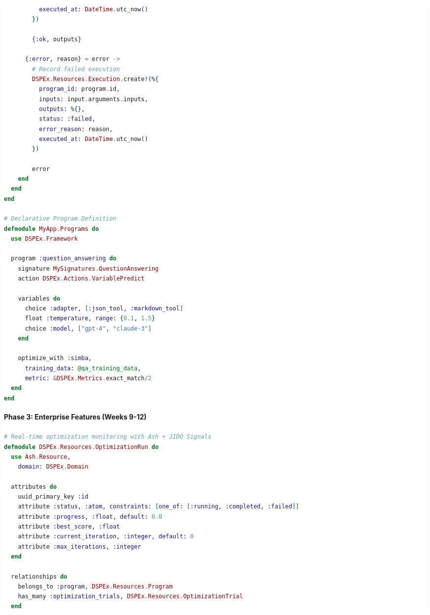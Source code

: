 ```elixir
          executed_at: DateTime.utc_now()
        })
        
        {:ok, outputs}
      
      {:error, reason} = error ->
        # Record failed execution
        DSPEx.Resources.Execution.create!(%{
          program_id: program.id,
          inputs: input.arguments.inputs,
          outputs: %{},
          status: :failed,
          error_reason: reason,
          executed_at: DateTime.utc_now()
        })
        
        error
    end
  end
end

# Declarative Program Definition
defmodule MyApp.Programs do
  use DSPEx.Framework
  
  program :question_answering do
    signature MySignatures.QuestionAnswering
    action DSPEx.Actions.VariablePredict
    
    variables do
      choice :adapter, [:json_tool, :markdown_tool]
      float :temperature, range: {0.1, 1.5}
      choice :model, ["gpt-4", "claude-3"]
    end
    
    optimize_with :simba,
      training_data: @qa_training_data,
      metric: &DSPEx.Metrics.exact_match/2
  end
end
```

#### Phase 3: Enterprise Features (Weeks 9-12)
```elixir
# Real-time optimization monitoring with Ash + JIDO Signals
defmodule DSPEx.Resources.OptimizationRun do
  use Ash.Resource,
    domain: DSPEx.Domain

  attributes do
    uuid_primary_key :id
    attribute :status, :atom, constraints: [one_of: [:running, :completed, :failed]]
    attribute :progress, :float, default: 0.0
    attribute :best_score, :float
    attribute :current_iteration, :integer, default: 0
    attribute :max_iterations, :integer
  end

  relationships do
    belongs_to :program, DSPEx.Resources.Program
    has_many :optimization_trials, DSPEx.Resources.OptimizationTrial
  end

```